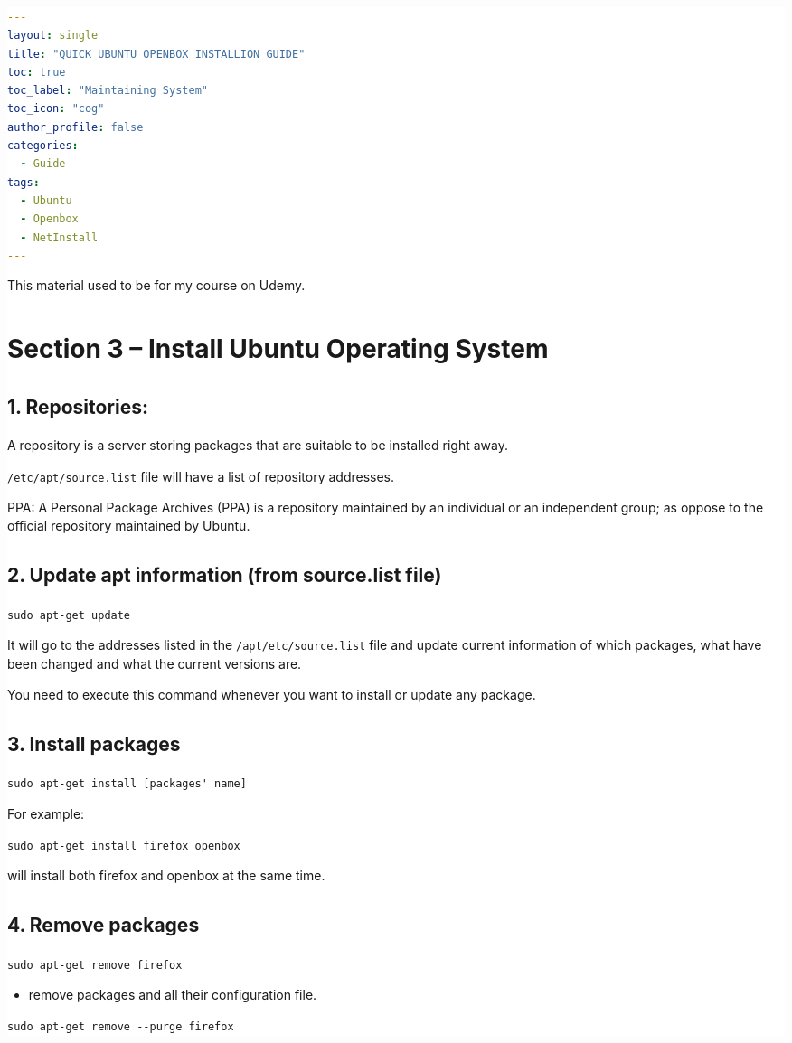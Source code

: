 ```yaml
---
layout: single
title: "QUICK UBUNTU OPENBOX INSTALLION GUIDE"
toc: true
toc_label: "Maintaining System"
toc_icon: "cog"
author_profile: false
categories:
  - Guide
tags:
  - Ubuntu  
  - Openbox
  - NetInstall
---
```


This material used to be for my course on Udemy.

# Section 3 – Install Ubuntu Operating System

## 1. Repositories:

A repository is a server storing packages that are suitable to be installed right away.

`/etc/apt/source.list` file will have a list of repository addresses.

PPA: A Personal Package Archives (PPA) is a repository maintained by an individual or an independent group; as oppose to the official repository maintained by Ubuntu.

## 2. Update apt information (from source.list file)
```
sudo apt-get update
```
It will go to the addresses listed in the `/apt/etc/source.list` file and update current information of which packages, what have been changed and what the current versions are.

You need to execute this command whenever you want to install or update any package.

## 3. Install packages
```
sudo apt-get install [packages' name]
```
For example:
```
sudo apt-get install firefox openbox
```
will install both firefox and openbox at the same time.

## 4. Remove packages
```
sudo apt-get remove firefox
```
* remove packages and all their configuration file.
```
sudo apt-get remove --purge firefox
```
